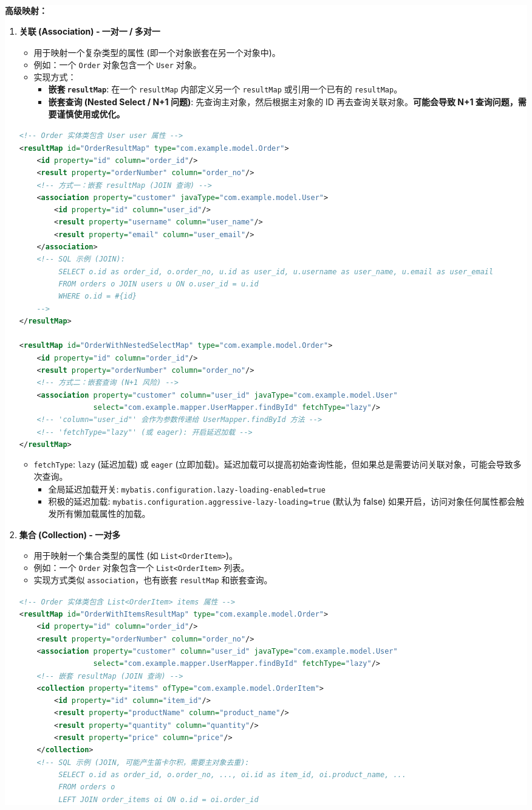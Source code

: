 **高级映射：**

1.  **关联 (Association) - 一对一 / 多对一**
    *   用于映射一个复杂类型的属性 (即一个对象嵌套在另一个对象中)。
    *   例如：一个 `Order` 对象包含一个 `User` 对象。
    *   实现方式：
        *   **嵌套 `resultMap`**: 在一个 `resultMap` 内部定义另一个 `resultMap` 或引用一个已有的 `resultMap`。
        *   **嵌套查询 (Nested Select / N+1 问题)**: 先查询主对象，然后根据主对象的 ID 再去查询关联对象。**可能会导致 N+1 查询问题，需要谨慎使用或优化。**

    ```xml
    <!-- Order 实体类包含 User user 属性 -->
    <resultMap id="OrderResultMap" type="com.example.model.Order">
        <id property="id" column="order_id"/>
        <result property="orderNumber" column="order_no"/>
        <!-- 方式一：嵌套 resultMap (JOIN 查询) -->
        <association property="customer" javaType="com.example.model.User">
            <id property="id" column="user_id"/>
            <result property="username" column="user_name"/>
            <result property="email" column="user_email"/>
        </association>
        <!-- SQL 示例 (JOIN):
             SELECT o.id as order_id, o.order_no, u.id as user_id, u.username as user_name, u.email as user_email
             FROM orders o JOIN users u ON o.user_id = u.id
             WHERE o.id = #{id}
        -->
    </resultMap>

    <resultMap id="OrderWithNestedSelectMap" type="com.example.model.Order">
        <id property="id" column="order_id"/>
        <result property="orderNumber" column="order_no"/>
        <!-- 方式二：嵌套查询 (N+1 风险) -->
        <association property="customer" column="user_id" javaType="com.example.model.User"
                     select="com.example.mapper.UserMapper.findById" fetchType="lazy"/>
        <!-- 'column="user_id"' 会作为参数传递给 UserMapper.findById 方法 -->
        <!-- 'fetchType="lazy"' (或 eager): 开启延迟加载 -->
    </resultMap>
    ```
    *   `fetchType`: `lazy` (延迟加载) 或 `eager` (立即加载)。延迟加载可以提高初始查询性能，但如果总是需要访问关联对象，可能会导致多次查询。
        *   全局延迟加载开关: `mybatis.configuration.lazy-loading-enabled=true`
        *   积极的延迟加载: `mybatis.configuration.aggressive-lazy-loading=true` (默认为 false) 如果开启，访问对象任何属性都会触发所有懒加载属性的加载。

2.  **集合 (Collection) - 一对多**
    *   用于映射一个集合类型的属性 (如 `List<OrderItem>`)。
    *   例如：一个 `Order` 对象包含一个 `List<OrderItem>` 列表。
    *   实现方式类似 `association`，也有嵌套 `resultMap` 和嵌套查询。

    ```xml
    <!-- Order 实体类包含 List<OrderItem> items 属性 -->
    <resultMap id="OrderWithItemsResultMap" type="com.example.model.Order">
        <id property="id" column="order_id"/>
        <result property="orderNumber" column="order_no"/>
        <association property="customer" column="user_id" javaType="com.example.model.User"
                     select="com.example.mapper.UserMapper.findById" fetchType="lazy"/>
        <!-- 嵌套 resultMap (JOIN 查询) -->
        <collection property="items" ofType="com.example.model.OrderItem">
            <id property="id" column="item_id"/>
            <result property="productName" column="product_name"/>
            <result property="quantity" column="quantity"/>
            <result property="price" column="price"/>
        </collection>
        <!-- SQL 示例 (JOIN, 可能产生笛卡尔积，需要主对象去重):
             SELECT o.id as order_id, o.order_no, ..., oi.id as item_id, oi.product_name, ...
             FROM orders o
             LEFT JOIN order_items oi ON o.id = oi.order_id